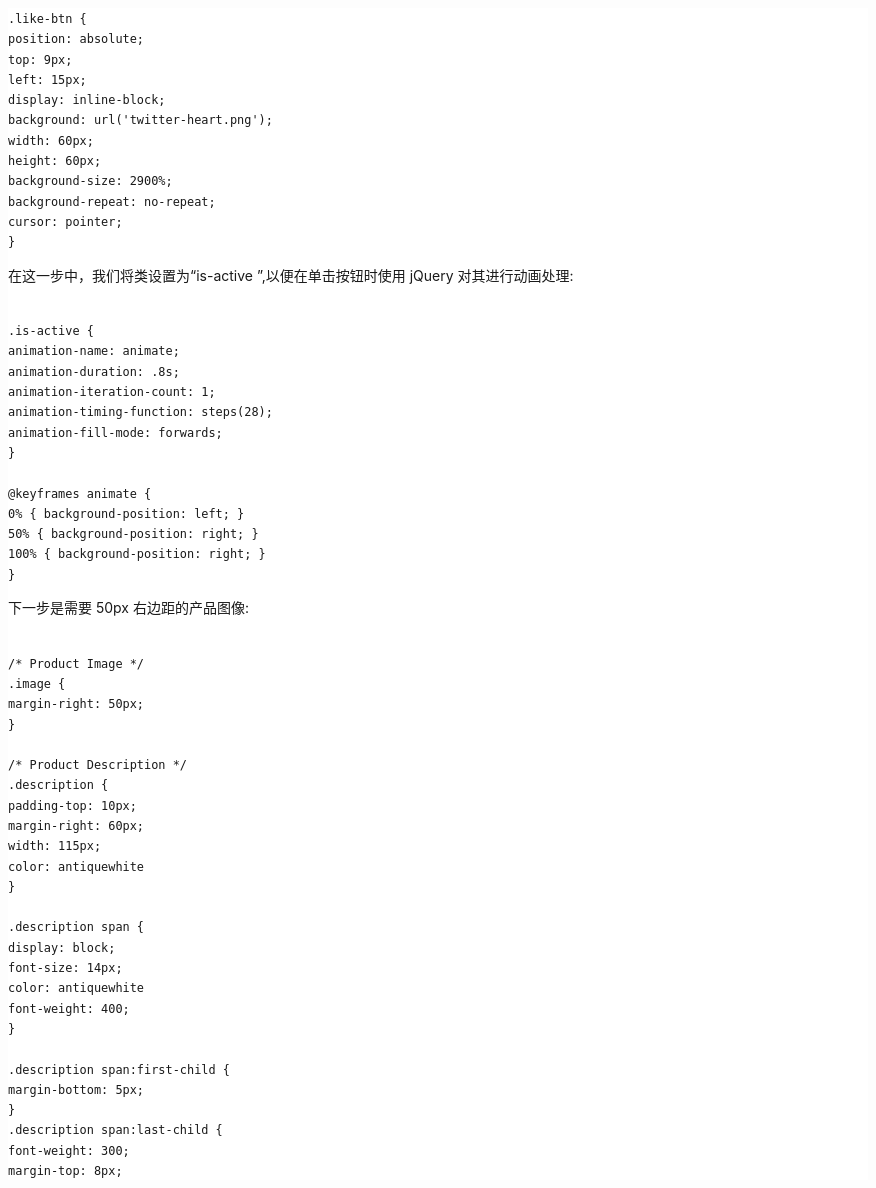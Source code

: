 ```
.like-btn {
position: absolute;
top: 9px;
left: 15px;
display: inline-block;
background: url('twitter-heart.png');
width: 60px;
height: 60px;
background-size: 2900%;
background-repeat: no-repeat;
cursor: pointer;
}

```

在这一步中，我们将类设置为“is-active ”,以便在单击按钮时使用 jQuery 对其进行动画处理:

```

.is-active {
animation-name: animate;
animation-duration: .8s;
animation-iteration-count: 1;
animation-timing-function: steps(28);
animation-fill-mode: forwards;
}

@keyframes animate {
0% { background-position: left; }
50% { background-position: right; }
100% { background-position: right; }
}

```

下一步是需要 50px 右边距的产品图像:

```

/* Product Image */
.image {
margin-right: 50px;
}

/* Product Description */
.description {
padding-top: 10px;
margin-right: 60px;
width: 115px;
color: antiquewhite
}

.description span {
display: block;
font-size: 14px;
color: antiquewhite
font-weight: 400;
}

.description span:first-child {
margin-bottom: 5px;
}
.description span:last-child {
font-weight: 300;
margin-top: 8px;
```